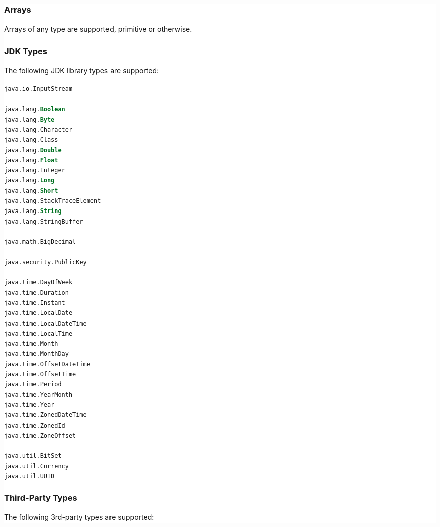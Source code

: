 ### Arrays
Arrays of any type are supported, primitive or otherwise.


### JDK Types
The following JDK library types are supported:

```kotlin
java.io.InputStream

java.lang.Boolean
java.lang.Byte
java.lang.Character
java.lang.Class
java.lang.Double
java.lang.Float
java.lang.Integer
java.lang.Long
java.lang.Short
java.lang.StackTraceElement
java.lang.String
java.lang.StringBuffer

java.math.BigDecimal

java.security.PublicKey

java.time.DayOfWeek
java.time.Duration
java.time.Instant
java.time.LocalDate
java.time.LocalDateTime
java.time.LocalTime
java.time.Month
java.time.MonthDay
java.time.OffsetDateTime
java.time.OffsetTime
java.time.Period
java.time.YearMonth
java.time.Year
java.time.ZonedDateTime
java.time.ZonedId
java.time.ZoneOffset

java.util.BitSet
java.util.Currency
java.util.UUID
```

### Third-Party Types
The following 3rd-party types are supported:
